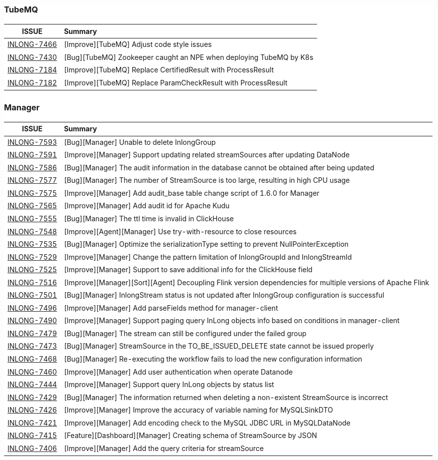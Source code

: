 ### TubeMQ
|                            ISSUE                             | Summary                                                                                                       |
|:------------------------------------------------------------:|:--------------------------------------------------------------------------------------------------------------|
| [INLONG-7466](https://github.com/apache/inlong/issues/7466)  | [Improve][TubeMQ] Adjust code style issues                                                                    |
| [INLONG-7430](https://github.com/apache/inlong/issues/7430)  | [Bug][TubeMQ] Zookeeper caught an NPE when deploying TubeMQ by K8s                                            |
| [INLONG-7184](https://github.com/apache/inlong/issues/7184)  | [Improve][TubeMQ] Replace CertifiedResult with ProcessResult                                                  |
| [INLONG-7182](https://github.com/apache/inlong/issues/7182)  | [Improve][TubeMQ] Replace ParamCheckResult with ProcessResult                                                 |

### Manager
|                            ISSUE                             | Summary                                                                                                       |
|:------------------------------------------------------------:|:--------------------------------------------------------------------------------------------------------------|
| [INLONG-7593](https://github.com/apache/inlong/issues/7593)  | [Bug][Manager] Unable to delete InlongGroup                                                                   |
| [INLONG-7591](https://github.com/apache/inlong/issues/7591)  | [Improve][Manager] Support updating related streamSources after updating DataNode                             |
| [INLONG-7586](https://github.com/apache/inlong/issues/7586)  | [Bug][Manager] The audit information in the database cannot be obtained after being updated                   |
| [INLONG-7577](https://github.com/apache/inlong/issues/7577)  | [Bug][Manager] The number of StreamSource is too large, resulting in high CPU usage                           |
| [INLONG-7575](https://github.com/apache/inlong/issues/7575)  | [Improve][Manager] Add audit_base table change script of 1.6.0 for Manager                                    |
| [INLONG-7565](https://github.com/apache/inlong/issues/7565)  | [Improve][Manager] Add audit id for Apache Kudu                                                               |
| [INLONG-7555](https://github.com/apache/inlong/issues/7555)  | [Bug][Manager] The ttl time is invalid in ClickHouse                                                          |
| [INLONG-7548](https://github.com/apache/inlong/issues/7548)  | [Improve][Agent][Manager] Use try-with-resource to close resources                                            |
| [INLONG-7535](https://github.com/apache/inlong/issues/7535)  | [Bug][Manager] Optimize the serializationType setting to prevent NullPointerException                         |
| [INLONG-7529](https://github.com/apache/inlong/issues/7529)  | [Improve][Manager] Change the pattern limitation of InlongGroupId and InlongStreamId                          |
| [INLONG-7525](https://github.com/apache/inlong/issues/7525)  | [Improve][Manager] Support to save additional info for the ClickHouse field                                   |
| [INLONG-7516](https://github.com/apache/inlong/issues/7516)  | [Improve][Manager][Sort][Agent] Decoupling Flink version dependencies for multiple versions of Apache Flink   |
| [INLONG-7501](https://github.com/apache/inlong/issues/7501)  | [Bug][Manager] InlongStream status is not updated after InlongGroup configuration is successful               |
| [INLONG-7496](https://github.com/apache/inlong/issues/7496)  | [Improve][Manager] Add parseFields method for manager-client                                                  |
| [INLONG-7490](https://github.com/apache/inlong/issues/7490)  | [Improve][Manager] Support paging query InLong objects info based on conditions in manager-client             |
| [INLONG-7479](https://github.com/apache/inlong/issues/7479)  | [Bug][Manager] The stream can still be configured under the failed group                                      |
| [INLONG-7473](https://github.com/apache/inlong/issues/7473)  | [Bug][Manager] StreamSource in the TO_BE_ISSUED_DELETE state cannot be issued properly                        |
| [INLONG-7468](https://github.com/apache/inlong/issues/7468)  | [Bug][Manager] Re-executing the workflow fails to load the new configuration information                      |
| [INLONG-7460](https://github.com/apache/inlong/issues/7460)  | [Improve][Manager] Add user authentication when operate Datanode                                              |
| [INLONG-7444](https://github.com/apache/inlong/issues/7444)  | [Improve][Manager] Support query InLong objects by status list                                                |
| [INLONG-7429](https://github.com/apache/inlong/issues/7429)  | [Bug][Manager] The information returned when deleting a non-existent StreamSource is incorrect                |
| [INLONG-7426](https://github.com/apache/inlong/issues/7426)  | [Improve][Manager] Improve the accuracy of variable naming for MySQLSinkDTO                                   |
| [INLONG-7421](https://github.com/apache/inlong/issues/7421)  | [Improve][Manager] Add encoding check to the MySQL JDBC URL in MySQLDataNode                                  |
| [INLONG-7415](https://github.com/apache/inlong/issues/7415)  | [Feature][Dashboard][Manager] Creating schema of StreamSource by JSON                                         |
| [INLONG-7406](https://github.com/apache/inlong/issues/7406)  | [Improve][Manager] Add the query criteria for streamSource                                                    |